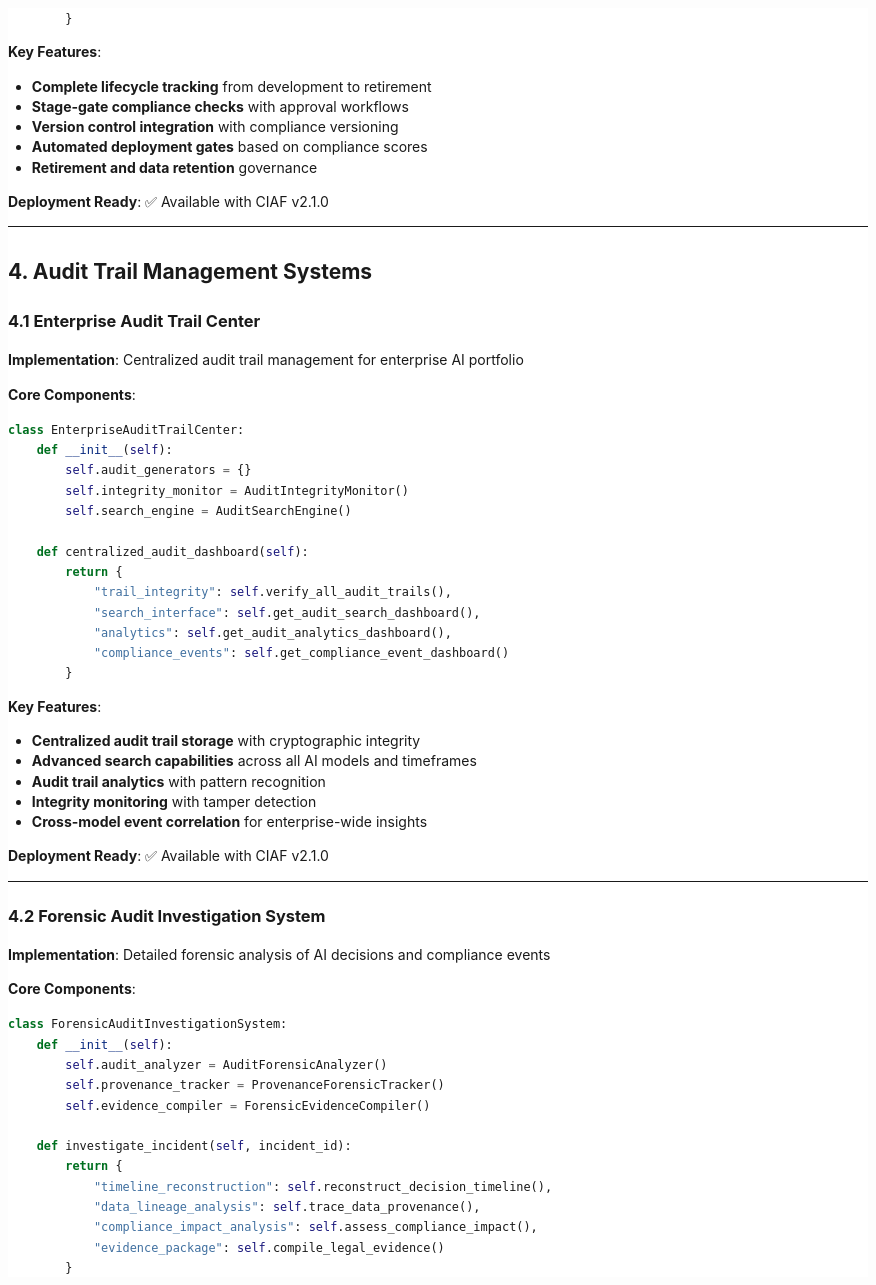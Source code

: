 ```python
        }
```

**Key Features**:
- **Complete lifecycle tracking** from development to retirement
- **Stage-gate compliance checks** with approval workflows
- **Version control integration** with compliance versioning
- **Automated deployment gates** based on compliance scores
- **Retirement and data retention** governance

**Deployment Ready**: ✅ Available with CIAF v2.1.0

---

## 4. Audit Trail Management Systems

### 4.1 Enterprise Audit Trail Center
**Implementation**: Centralized audit trail management for enterprise AI portfolio

**Core Components**:
```python
class EnterpriseAuditTrailCenter:
    def __init__(self):
        self.audit_generators = {}
        self.integrity_monitor = AuditIntegrityMonitor()
        self.search_engine = AuditSearchEngine()
        
    def centralized_audit_dashboard(self):
        return {
            "trail_integrity": self.verify_all_audit_trails(),
            "search_interface": self.get_audit_search_dashboard(),
            "analytics": self.get_audit_analytics_dashboard(),
            "compliance_events": self.get_compliance_event_dashboard()
        }
```

**Key Features**:
- **Centralized audit trail storage** with cryptographic integrity
- **Advanced search capabilities** across all AI models and timeframes
- **Audit trail analytics** with pattern recognition
- **Integrity monitoring** with tamper detection
- **Cross-model event correlation** for enterprise-wide insights

**Deployment Ready**: ✅ Available with CIAF v2.1.0

---

### 4.2 Forensic Audit Investigation System
**Implementation**: Detailed forensic analysis of AI decisions and compliance events

**Core Components**:
```python
class ForensicAuditInvestigationSystem:
    def __init__(self):
        self.audit_analyzer = AuditForensicAnalyzer()
        self.provenance_tracker = ProvenanceForensicTracker()
        self.evidence_compiler = ForensicEvidenceCompiler()
        
    def investigate_incident(self, incident_id):
        return {
            "timeline_reconstruction": self.reconstruct_decision_timeline(),
            "data_lineage_analysis": self.trace_data_provenance(),
            "compliance_impact_analysis": self.assess_compliance_impact(),
            "evidence_package": self.compile_legal_evidence()
        }
```